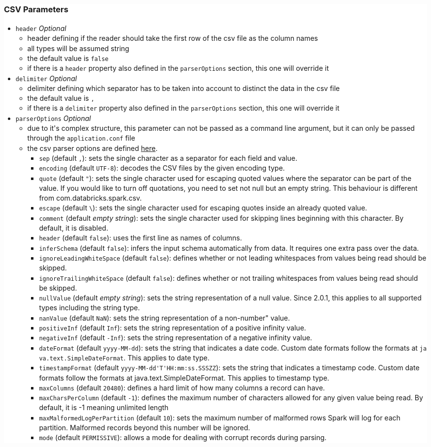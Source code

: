 ### CSV Parameters

- `header` *Optional*
  - header defining if the reader should take the first row of the csv file as the column names
  - all types will be assumed string
  - the default value is `false`
  - if there is a `header` property also defined in the `parserOptions` section, this one will override it
- `delimiter` *Optional*
  - delimiter defining which separator has to be taken into account to distinct the data in the csv file
  - the default value is `,`
  - if there is a `delimiter` property also defined in the `parserOptions` section, this one will override it
- `parserOptions` *Optional*
  - due to it's complex structure, this parameter can not be passed as a command line argument, but it can only be
    passed through the `application.conf` file
  - the csv parser options are defined [here](https://spark.apache.org/docs/2.1.1/api/java/org/apache/spark/sql/DataFrameReader.html#csv(java.lang.String...)).
    - `sep` (default `,`): sets the single character as a separator for each field and value.
    - `encoding` (default `UTF-8`): decodes the CSV files by the given encoding type.
    - `quote` (default `"`): sets the single character used for escaping quoted values where the separator can be part
      of the value. If you would like to turn off quotations, you need to set not null but an empty string.
      This behaviour is different from com.databricks.spark.csv.
    - `escape` (default `\`): sets the single character used for escaping quotes inside an already quoted value.
    - `comment` (default _empty string_): sets the single character used for skipping lines beginning with this character.
      By default, it is disabled.
    - `header` (default `false`): uses the first line as names of columns.
    - `inferSchema` (default `false`): infers the input schema automatically from data. It requires one extra pass over
      the data.
    - `ignoreLeadingWhiteSpace` (default `false`): defines whether or not leading whitespaces from values being read
      should be skipped.
    - `ignoreTrailingWhiteSpace` (default `false`): defines whether or not trailing whitespaces from values being read
      should be skipped.
    - `nullValue` (default _empty string_): sets the string representation of a null value. Since 2.0.1, this applies
      to all supported types including the string type.
    - `nanValue` (default `NaN`): sets the string representation of a non-number" value.
    - `positiveInf` (default `Inf`): sets the string representation of a positive infinity value.
    - `negativeInf` (default `-Inf`): sets the string representation of a negative infinity value.
    - `dateFormat` (default `yyyy-MM-dd`): sets the string that indicates a date code. Custom date formats follow the
      formats at `java.text.SimpleDateFormat`. This applies to date type.
    - `timestampFormat` (default `yyyy-MM-dd'T'HH:mm:ss.SSSZZ`): sets the string that indicates a timestamp code.
      Custom date formats follow the formats at java.text.SimpleDateFormat. This applies to timestamp type.
    - `maxColumns` (default `20480`): defines a hard limit of how many columns a record can have.
    - `maxCharsPerColumn` (default `-1`): defines the maximum number of characters allowed for any given value being read.
      By default, it is -1 meaning unlimited length
    - `maxMalformedLogPerPartition` (default `10`): sets the maximum number of malformed rows Spark will log for each
       partition. Malformed records beyond this number will be ignored.
    - `mode` (default `PERMISSIVE`): allows a mode for dealing with corrupt records during parsing.